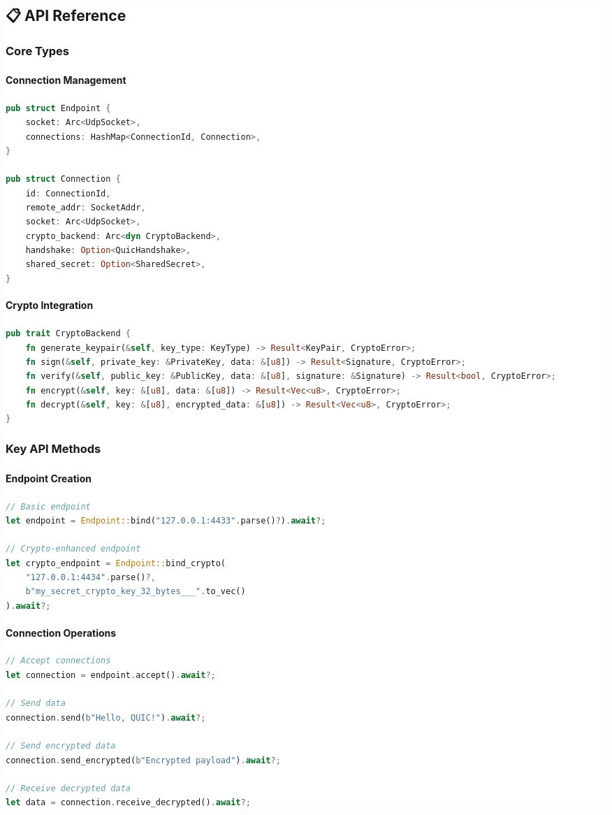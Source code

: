 
## 📋 API Reference

### Core Types

#### Connection Management
```rust
pub struct Endpoint {
    socket: Arc<UdpSocket>,
    connections: HashMap<ConnectionId, Connection>,
}

pub struct Connection {
    id: ConnectionId,
    remote_addr: SocketAddr,
    socket: Arc<UdpSocket>,
    crypto_backend: Arc<dyn CryptoBackend>,
    handshake: Option<QuicHandshake>,
    shared_secret: Option<SharedSecret>,
}
```

#### Crypto Integration
```rust
pub trait CryptoBackend {
    fn generate_keypair(&self, key_type: KeyType) -> Result<KeyPair, CryptoError>;
    fn sign(&self, private_key: &PrivateKey, data: &[u8]) -> Result<Signature, CryptoError>;
    fn verify(&self, public_key: &PublicKey, data: &[u8], signature: &Signature) -> Result<bool, CryptoError>;
    fn encrypt(&self, key: &[u8], data: &[u8]) -> Result<Vec<u8>, CryptoError>;
    fn decrypt(&self, key: &[u8], encrypted_data: &[u8]) -> Result<Vec<u8>, CryptoError>;
}
```

### Key API Methods

#### **Endpoint Creation**
```rust
// Basic endpoint
let endpoint = Endpoint::bind("127.0.0.1:4433".parse()?).await?;

// Crypto-enhanced endpoint
let crypto_endpoint = Endpoint::bind_crypto(
    "127.0.0.1:4434".parse()?,
    b"my_secret_crypto_key_32_bytes___".to_vec()
).await?;
```

#### **Connection Operations**
```rust
// Accept connections
let connection = endpoint.accept().await?;

// Send data
connection.send(b"Hello, QUIC!").await?;

// Send encrypted data
connection.send_encrypted(b"Encrypted payload").await?;

// Receive decrypted data
let data = connection.receive_decrypted().await?;
```
